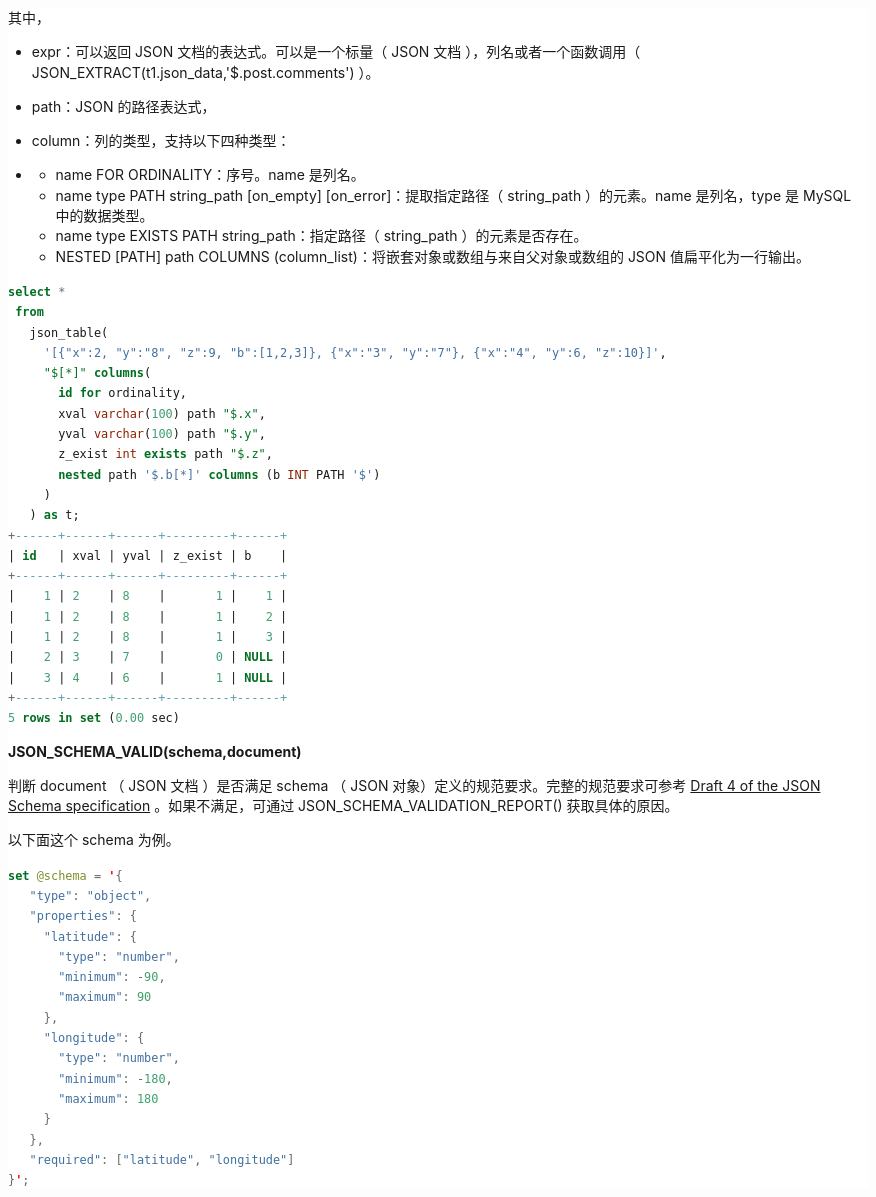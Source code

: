 其中，

- expr：可以返回 JSON 文档的表达式。可以是一个标量（ JSON 文档 ），列名或者一个函数调用（ JSON_EXTRACT(t1.json_data,'$.post.comments') ）。

- path：JSON 的路径表达式，

- column：列的类型，支持以下四种类型：

- - name FOR ORDINALITY：序号。name 是列名。
  - name type PATH string_path [on_empty] [on_error]：提取指定路径（ string_path ）的元素。name 是列名，type 是 MySQL 中的数据类型。
  - name type EXISTS PATH string_path：指定路径（ string_path ）的元素是否存在。
  - NESTED [PATH] path COLUMNS (column_list)：将嵌套对象或数组与来自父对象或数组的 JSON 值扁平化为一行输出。

```sql
select *
 from
   json_table(
     '[{"x":2, "y":"8", "z":9, "b":[1,2,3]}, {"x":"3", "y":"7"}, {"x":"4", "y":6, "z":10}]',
     "$[*]" columns(
       id for ordinality,
       xval varchar(100) path "$.x",
       yval varchar(100) path "$.y",
       z_exist int exists path "$.z",
       nested path '$.b[*]' columns (b INT PATH '$')
     )
   ) as t;
+------+------+------+---------+------+
| id   | xval | yval | z_exist | b    |
+------+------+------+---------+------+
|    1 | 2    | 8    |       1 |    1 |
|    1 | 2    | 8    |       1 |    2 |
|    1 | 2    | 8    |       1 |    3 |
|    2 | 3    | 7    |       0 | NULL |
|    3 | 4    | 6    |       1 | NULL |
+------+------+------+---------+------+
5 rows in set (0.00 sec)
```



**JSON_SCHEMA_VALID(schema,document)**

判断 document （ JSON 文档 ）是否满足 schema （ JSON 对象）定义的规范要求。完整的规范要求可参考 [Draft 4 of the JSON Schema specification](https://json-schema.org/specification-links.html#draft-4) 。如果不满足，可通过 JSON_SCHEMA_VALIDATION_REPORT() 获取具体的原因。

以下面这个 schema 为例。

```swift
set @schema = '{
   "type": "object",
   "properties": {
     "latitude": {
       "type": "number",
       "minimum": -90,
       "maximum": 90
     },
     "longitude": {
       "type": "number",
       "minimum": -180,
       "maximum": 180
     }
   },
   "required": ["latitude", "longitude"]
}';
```
